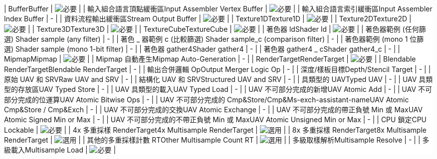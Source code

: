 | <span data-ttu-id="93a62-381">Buffer</span><span class="sxs-lookup"><span data-stu-id="93a62-381">Buffer</span></span> | ![必要](images/letter-r.jpg) |
| <span data-ttu-id="93a62-383">輸入組合語言頂點緩衝區</span><span class="sxs-lookup"><span data-stu-id="93a62-383">Input Assembler Vertex Buffer</span></span> | ![必要](images/letter-r.jpg) |
| <span data-ttu-id="93a62-385">輸入組合語言索引緩衝區</span><span class="sxs-lookup"><span data-stu-id="93a62-385">Input Assembler Index Buffer</span></span> | \- |
| <span data-ttu-id="93a62-386">資料流程輸出緩衝區</span><span class="sxs-lookup"><span data-stu-id="93a62-386">Stream Output Buffer</span></span> | ![必要](images/letter-r.jpg) |
| <span data-ttu-id="93a62-388">Texture1D</span><span class="sxs-lookup"><span data-stu-id="93a62-388">Texture1D</span></span> | ![必要](images/letter-r.jpg) |
| <span data-ttu-id="93a62-390">Texture2D</span><span class="sxs-lookup"><span data-stu-id="93a62-390">Texture2D</span></span> | ![必要](images/letter-r.jpg) |
| <span data-ttu-id="93a62-392">Texture3D</span><span class="sxs-lookup"><span data-stu-id="93a62-392">Texture3D</span></span> | ![必要](images/letter-r.jpg) |
| <span data-ttu-id="93a62-394">TextureCube</span><span class="sxs-lookup"><span data-stu-id="93a62-394">TextureCube</span></span> | ![必要](images/letter-r.jpg) |
| <span data-ttu-id="93a62-396">著色器 ld</span><span class="sxs-lookup"><span data-stu-id="93a62-396">Shader ld</span></span> | ![必要](images/letter-r.jpg) |
| <span data-ttu-id="93a62-398">著色器範例 (任何篩選) </span><span class="sxs-lookup"><span data-stu-id="93a62-398">Shader sample (any filter)</span></span> | \- |
| <span data-ttu-id="93a62-399">著色 \_ 器範例 c (比較篩選) </span><span class="sxs-lookup"><span data-stu-id="93a62-399">Shader sample\_c (comparison filter)</span></span> | \- |
| <span data-ttu-id="93a62-400">著色器範例 (mono 1 位篩選) </span><span class="sxs-lookup"><span data-stu-id="93a62-400">Shader sample (mono 1-bit filter)</span></span> | \- |
| <span data-ttu-id="93a62-401">著色器 gather4</span><span class="sxs-lookup"><span data-stu-id="93a62-401">Shader gather4</span></span> | \- |
| <span data-ttu-id="93a62-402">著色器 gather4 \_ c</span><span class="sxs-lookup"><span data-stu-id="93a62-402">Shader gather4\_c</span></span> | \- |
| <span data-ttu-id="93a62-403">Mipmap</span><span class="sxs-lookup"><span data-stu-id="93a62-403">Mipmap</span></span> | ![必要](images/letter-r.jpg) |
| <span data-ttu-id="93a62-405">Mipmap 自動產生</span><span class="sxs-lookup"><span data-stu-id="93a62-405">Mipmap Auto-Generation</span></span> | \- |
| <span data-ttu-id="93a62-406">RenderTarget</span><span class="sxs-lookup"><span data-stu-id="93a62-406">RenderTarget</span></span> | ![必要](images/letter-r.jpg) |
| <span data-ttu-id="93a62-408">Blendable RenderTarget</span><span class="sxs-lookup"><span data-stu-id="93a62-408">Blendable RenderTarget</span></span> | \- |
| <span data-ttu-id="93a62-409">輸出合併邏輯 Op</span><span class="sxs-lookup"><span data-stu-id="93a62-409">Output Merger Logic Op</span></span> | \- |
| <span data-ttu-id="93a62-410">深度/樣板目標</span><span class="sxs-lookup"><span data-stu-id="93a62-410">Depth/Stencil Target</span></span> | \- |
| <span data-ttu-id="93a62-411">原始 UAV 和 SRV</span><span class="sxs-lookup"><span data-stu-id="93a62-411">Raw UAV and SRV</span></span> | \- |
| <span data-ttu-id="93a62-412">結構化 UAV 和 SRV</span><span class="sxs-lookup"><span data-stu-id="93a62-412">Structured UAV and SRV</span></span> | \- |
| <span data-ttu-id="93a62-413">具類型的 UAV</span><span class="sxs-lookup"><span data-stu-id="93a62-413">Typed UAV</span></span> | \- |
| <span data-ttu-id="93a62-414">UAV 具類型的存放區</span><span class="sxs-lookup"><span data-stu-id="93a62-414">UAV Typed Store</span></span> | \- |
| <span data-ttu-id="93a62-415">UAV 具類型的載入</span><span class="sxs-lookup"><span data-stu-id="93a62-415">UAV Typed Load</span></span> | \- |
| <span data-ttu-id="93a62-416">UAV 不可部分完成的新增</span><span class="sxs-lookup"><span data-stu-id="93a62-416">UAV Atomic Add</span></span> | \- |
| <span data-ttu-id="93a62-417">UAV 不可部分完成的位運算</span><span class="sxs-lookup"><span data-stu-id="93a62-417">UAV Atomic Bitwise Ops</span></span> | \- |
| <span data-ttu-id="93a62-418">UAV 不可部分完成的 Cmp&Store/Cmp&Ms-exch-assistant-name</span><span class="sxs-lookup"><span data-stu-id="93a62-418">UAV Atomic Cmp&Store / Cmp&Exch</span></span> | \- |
| <span data-ttu-id="93a62-419">UAV 不可部分完成的交換</span><span class="sxs-lookup"><span data-stu-id="93a62-419">UAV Atomic Exchange</span></span> | \- |
| <span data-ttu-id="93a62-420">UAV 不可部分完成的帶正負號 Min 或 Max</span><span class="sxs-lookup"><span data-stu-id="93a62-420">UAV Atomic Signed Min or Max</span></span> | \- |
| <span data-ttu-id="93a62-421">UAV 不可部分完成的不帶正負號 Min 或 Max</span><span class="sxs-lookup"><span data-stu-id="93a62-421">UAV Atomic Unsigned Min or Max</span></span> | \- |
| <span data-ttu-id="93a62-422">CPU 鎖定</span><span class="sxs-lookup"><span data-stu-id="93a62-422">CPU Lockable</span></span> | ![必要](images/letter-r.jpg) |
| <span data-ttu-id="93a62-424">4x 多重採樣 RenderTarget</span><span class="sxs-lookup"><span data-stu-id="93a62-424">4x Multisample RenderTarget</span></span> | ![選用](images/letter-o.jpg) |
| <span data-ttu-id="93a62-426">8x 多重採樣 RenderTarget</span><span class="sxs-lookup"><span data-stu-id="93a62-426">8x Multisample RenderTarget</span></span> | ![選用](images/letter-o.jpg) |
| <span data-ttu-id="93a62-428">其他的多重採樣計數 RT</span><span class="sxs-lookup"><span data-stu-id="93a62-428">Other Multisample Count RT</span></span> | ![選用](images/letter-o.jpg) |
| <span data-ttu-id="93a62-430">多級取樣解析</span><span class="sxs-lookup"><span data-stu-id="93a62-430">Multisample Resolve</span></span> | \- |
| <span data-ttu-id="93a62-431">多級載入</span><span class="sxs-lookup"><span data-stu-id="93a62-431">Multisample Load</span></span> | ![必要](images/letter-r.jpg) |